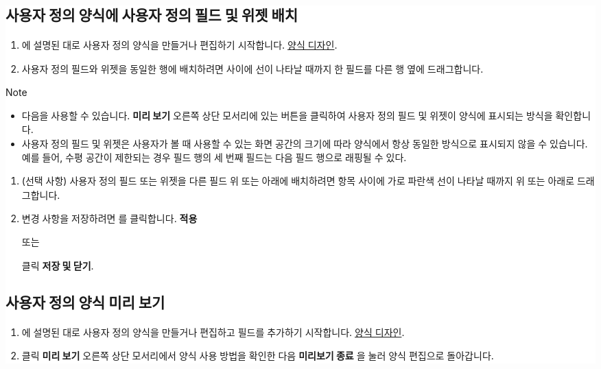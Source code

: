 ## 사용자 정의 양식에 사용자 정의 필드 및 위젯 배치


1. 에 설명된 대로 사용자 정의 양식을 만들거나 편집하기 시작합니다. [양식 디자인](/help/quicksilver/administration-and-setup/customize-workfront/create-manage-custom-forms/form-designer/design-a-form/design-a-form.md).

1. 사용자 정의 필드와 위젯을 동일한 행에 배치하려면 사이에 선이 나타날 때까지 한 필드를 다른 행 옆에 드래그합니다.



>[!NOTE]
>
>* 다음을 사용할 수 있습니다. **미리 보기** 오른쪽 상단 모서리에 있는 버튼을 클릭하여 사용자 정의 필드 및 위젯이 양식에 표시되는 방식을 확인합니다.
>* 사용자 정의 필드 및 위젯은 사용자가 볼 때 사용할 수 있는 화면 공간의 크기에 따라 양식에서 항상 동일한 방식으로 표시되지 않을 수 있습니다. 예를 들어, 수평 공간이 제한되는 경우 필드 행의 세 번째 필드는 다음 필드 행으로 래핑될 수 있다.

1. (선택 사항) 사용자 정의 필드 또는 위젯을 다른 필드 위 또는 아래에 배치하려면 항목 사이에 가로 파란색 선이 나타날 때까지 위 또는 아래로 드래그합니다.

1. 변경 사항을 저장하려면 를 클릭합니다. **적용**

   또는

   클릭 **저장 및 닫기**.

## 사용자 정의 양식 미리 보기

1. 에 설명된 대로 사용자 정의 양식을 만들거나 편집하고 필드를 추가하기 시작합니다. [양식 디자인](/help/quicksilver/administration-and-setup/customize-workfront/create-manage-custom-forms/form-designer/design-a-form/design-a-form.md).

1. 클릭 **미리 보기** 오른쪽 상단 모서리에서 양식 사용 방법을 확인한 다음 **미리보기 종료** 을 눌러 양식 편집으로 돌아갑니다.
